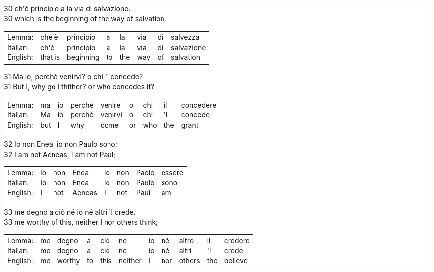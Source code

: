 30 ch'è principio a la via di salvazione.  
30 which is the beginning of the way of salvation.

<table><tr><td>Lemma:<br>Italian:<br>English:</td>
<td>che è<br>ch'è<br>that is</td>
<td>principio<br>principio<br>beginning</td>
<td>a<br>a<br>to</td>
<td>la<br>la<br>the</td>
<td>via<br>via<br>way</td>
<td>di<br>di<br>of</td>
<td>salvezza<br>salvazione<br>salvation</td>
</tr></table>

31 Ma io, perché venirvi? o chi 'l concede?  
31 But I, why go I thither? or who concedes it?

<table><tr><td>Lemma:<br>Italian:<br>English:</td>
<td>ma<br>Ma<br>but</td>
<td>io<br>io<br>I</td>
<td>perché<br>perché<br>why</td>
<td>venire<br>venirvi<br>come</td>
<td>o<br>o<br>or</td>
<td>chi<br>chi<br>who</td>
<td>il<br>'l<br>the</td>
<td>concedere<br>concede<br>grant</td>
</tr></table>

32 Io non Enea, io non Paulo sono;  
32 I am not Aeneas, I am not Paul;

<table><tr><td>Lemma:<br>Italian:<br>English:</td>
<td>io<br>Io<br>I</td>
<td>non<br>non<br>not</td>
<td>Enea<br>Enea<br>Aeneas</td>
<td>io<br>io<br>I</td>
<td>non<br>non<br>not</td>
<td>Paolo<br>Paulo<br>Paul</td>
<td>essere<br>sono<br>am</td>
</tr></table>

33 me degno a ciò né io né altri 'l crede.  
33 me worthy of this, neither I nor others think;

<table><tr><td>Lemma:<br>Italian:<br>English:</td>
<td>me<br>me<br>me</td>
<td>degno<br>degno<br>worthy</td>
<td>a<br>a<br>to</td>
<td>ciò<br>ciò<br>this</td>
<td>né<br>né<br>neither</td>
<td>io<br>io<br>I</td>
<td>né<br>né<br>nor</td>
<td>altro<br>altri<br>others</td>
<td>il<br>'l<br>the</td>
<td>credere<br>crede<br>believe</td>
</tr></table>
